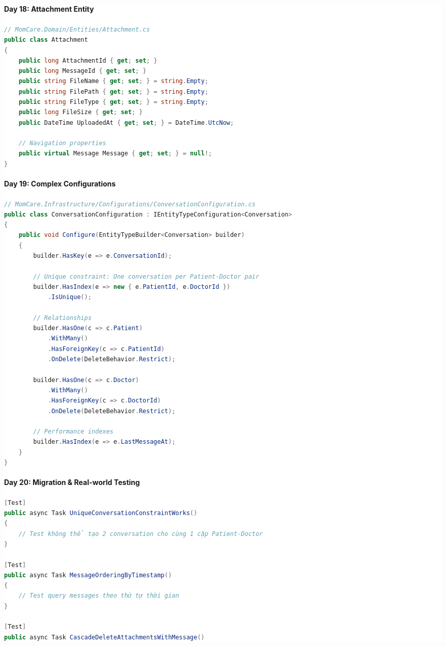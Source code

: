 #### **Day 18: Attachment Entity**
```csharp
// MomCare.Domain/Entities/Attachment.cs
public class Attachment
{
    public long AttachmentId { get; set; }
    public long MessageId { get; set; }
    public string FileName { get; set; } = string.Empty;
    public string FilePath { get; set; } = string.Empty;
    public string FileType { get; set; } = string.Empty;
    public long FileSize { get; set; }
    public DateTime UploadedAt { get; set; } = DateTime.UtcNow;
    
    // Navigation properties
    public virtual Message Message { get; set; } = null!;
}
```

#### **Day 19: Complex Configurations**
```csharp
// MomCare.Infrastructure/Configurations/ConversationConfiguration.cs
public class ConversationConfiguration : IEntityTypeConfiguration<Conversation>
{
    public void Configure(EntityTypeBuilder<Conversation> builder)
    {
        builder.HasKey(e => e.ConversationId);
        
        // Unique constraint: One conversation per Patient-Doctor pair
        builder.HasIndex(e => new { e.PatientId, e.DoctorId })
            .IsUnique();
            
        // Relationships
        builder.HasOne(c => c.Patient)
            .WithMany()
            .HasForeignKey(c => c.PatientId)
            .OnDelete(DeleteBehavior.Restrict);
            
        builder.HasOne(c => c.Doctor)
            .WithMany()
            .HasForeignKey(c => c.DoctorId)
            .OnDelete(DeleteBehavior.Restrict);
            
        // Performance indexes
        builder.HasIndex(e => e.LastMessageAt);
    }
}
```

#### **Day 20: Migration & Real-world Testing**
```csharp
[Test]
public async Task UniqueConversationConstraintWorks()
{
    // Test không thể tạo 2 conversation cho cùng 1 cặp Patient-Doctor
}

[Test]
public async Task MessageOrderingByTimestamp()
{
    // Test query messages theo thứ tự thời gian
}

[Test]
public async Task CascadeDeleteAttachmentsWithMessage()
```